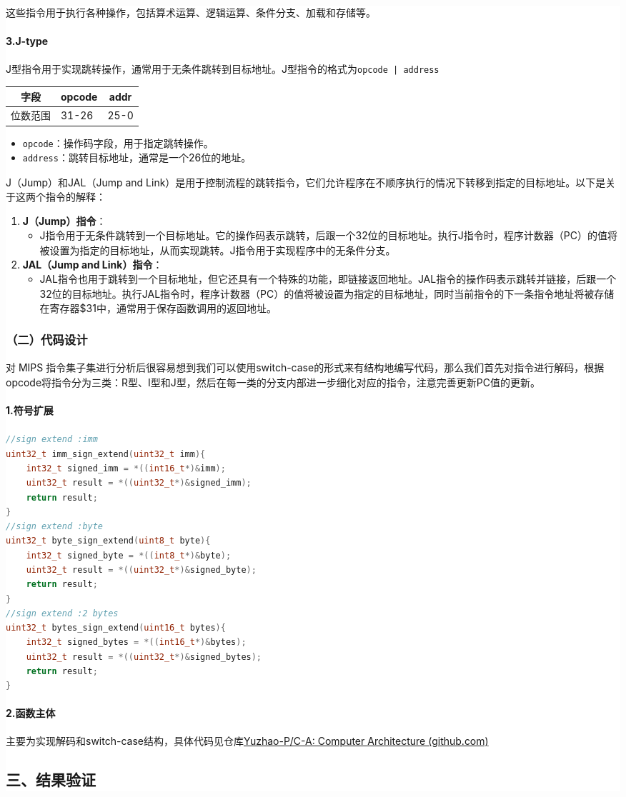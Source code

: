 这些指令用于执行各种操作，包括算术运算、逻辑运算、条件分支、加载和存储等。

#### 3.J-type

J型指令用于实现跳转操作，通常用于无条件跳转到目标地址。J型指令的格式为`opcode | address`

| 字段     | opcode | addr |
| -------- | ------ | ---- |
| 位数范围 | 31-26  | 25-0 |

- `opcode`：操作码字段，用于指定跳转操作。
- `address`：跳转目标地址，通常是一个26位的地址。

J（Jump）和JAL（Jump and Link）是用于控制流程的跳转指令，它们允许程序在不顺序执行的情况下转移到指定的目标地址。以下是关于这两个指令的解释：

1. **J（Jump）指令**：
   - J指令用于无条件跳转到一个目标地址。它的操作码表示跳转，后跟一个32位的目标地址。执行J指令时，程序计数器（PC）的值将被设置为指定的目标地址，从而实现跳转。J指令用于实现程序中的无条件分支。
2. **JAL（Jump and Link）指令**：
   - JAL指令也用于跳转到一个目标地址，但它还具有一个特殊的功能，即链接返回地址。JAL指令的操作码表示跳转并链接，后跟一个32位的目标地址。执行JAL指令时，程序计数器（PC）的值将被设置为指定的目标地址，同时当前指令的下一条指令地址将被存储在寄存器$31中，通常用于保存函数调用的返回地址。

### （二）代码设计

对 MIPS 指令集子集进行分析后很容易想到我们可以使用switch-case的形式来有结构地编写代码，那么我们首先对指令进行解码，根据opcode将指令分为三类：R型、I型和J型，然后在每一类的分支内部进一步细化对应的指令，注意完善更新PC值的更新。

#### 1.符号扩展

```c
//sign extend :imm
uint32_t imm_sign_extend(uint32_t imm){
    int32_t signed_imm = *((int16_t*)&imm);
    uint32_t result = *((uint32_t*)&signed_imm);
    return result;
}
//sign extend :byte
uint32_t byte_sign_extend(uint8_t byte){
    int32_t signed_byte = *((int8_t*)&byte);
    uint32_t result = *((uint32_t*)&signed_byte);
    return result;
}
//sign extend :2 bytes
uint32_t bytes_sign_extend(uint16_t bytes){
    int32_t signed_bytes = *((int16_t*)&bytes);
    uint32_t result = *((uint32_t*)&signed_bytes);
    return result;
}
```

#### 2.函数主体

主要为实现解码和switch-case结构，具体代码见仓库[Yuzhao-P/C-A: Computer Architecture (github.com)](https://github.com/Yuzhao-P/C-A)

## 三、结果验证
